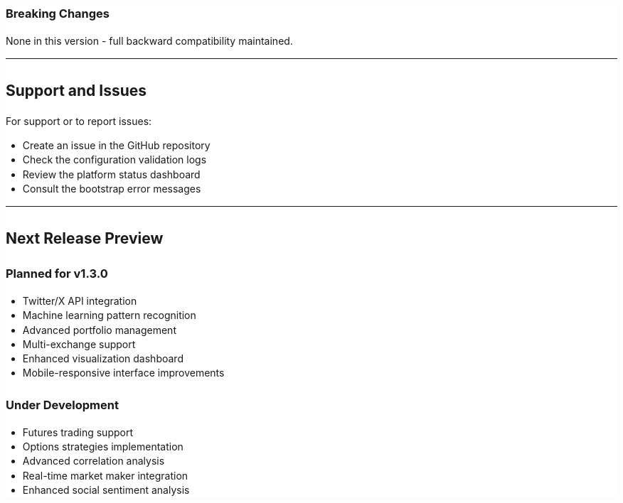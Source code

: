 ### Breaking Changes
None in this version - full backward compatibility maintained.

---

## Support and Issues

For support or to report issues:
- Create an issue in the GitHub repository
- Check the configuration validation logs
- Review the platform status dashboard
- Consult the bootstrap error messages

---

## Next Release Preview

### Planned for v1.3.0
- Twitter/X API integration
- Machine learning pattern recognition
- Advanced portfolio management
- Multi-exchange support
- Enhanced visualization dashboard
- Mobile-responsive interface improvements

### Under Development
- Futures trading support
- Options strategies implementation
- Advanced correlation analysis
- Real-time market maker integration
- Enhanced social sentiment analysis
